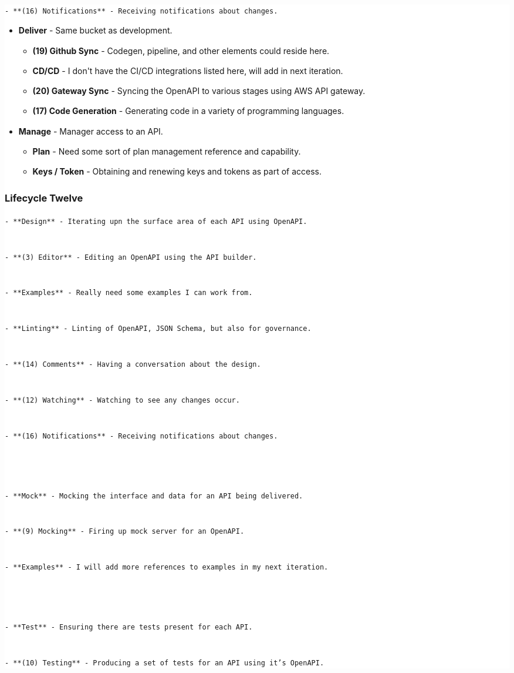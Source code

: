     - **(16) Notifications** - Receiving notifications about changes.
        
            
    

- **Deliver** - Same bucket as development.
        
                
    - **(19) Github Sync** - Codegen, pipeline, and other elements could reside here.
        
                
    - **CD/CD** - I don't have the CI/CD integrations listed here, will add in next iteration.
        
                
    - **(20) Gateway Sync** - Syncing the OpenAPI to various stages using AWS API gateway.
        
                
    - **(17) Code Generation** - Generating code in a variety of programming languages.
        
            
    

- **Manage** - Manager access to an API.
        
                
    - **Plan** - Need some sort of plan management reference and capability.
        
                
    - **Keys / Token** - Obtaining and renewing keys and tokens as part of access.
        
            
    
        
### Lifecycle Twelve

    - **Design** - Iterating upn the surface area of each API using OpenAPI.
            
                    
    - **(3) Editor** - Editing an OpenAPI using the API builder.
            
                    
    - **Examples** - Really need some examples I can work from.
            
                    
    - **Linting** - Linting of OpenAPI, JSON Schema, but also for governance.
            
                    
    - **(14) Comments** - Having a conversation about the design.
            
                    
    - **(12) Watching** - Watching to see any changes occur.
            
                    
    - **(16) Notifications** - Receiving notifications about changes.
            
                
        

    - **Mock** - Mocking the interface and data for an API being delivered.
            
                    
    - **(9) Mocking** - Firing up mock server for an OpenAPI.
            
                    
    - **Examples** - I will add more references to examples in my next iteration.
            
                
        

    - **Test** - Ensuring there are tests present for each API.
            
                    
    - **(10) Testing** - Producing a set of tests for an API using it’s OpenAPI.
            